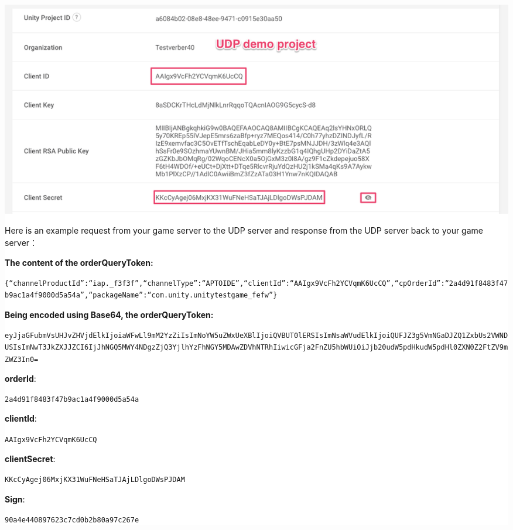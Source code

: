 ![img](images/image_70.png)

Here is an example request from your game server to the UDP server and response from the UDP server back to your game server：

**The content of the orderQueryToken:**

```
{“channelProductId”:“iap._f3f3f”,“channelType”:“APTOIDE”,“clientId”:“AAIgx9VcFh2YCVqmK6UcCQ”,“cpOrderId”:“2a4d91f8483f47b9ac1a4f9000d5a54a”,“packageName”:“com.unity.unitytestgame_fefw”}
```

**Being encoded using Base64, the orderQueryToken:**

```
eyJjaGFubmVsUHJvZHVjdElkIjoiaWFwLl9mM2YzZiIsImNoYW5uZWxUeXBlIjoiQVBUT0lERSIsImNsaWVudElkIjoiQUFJZ3g5VmNGaDJZQ1ZxbUs2VWNDUSIsImNwT3JkZXJJZCI6IjJhNGQ5MWY4NDgzZjQ3YjlhYzFhNGY5MDAwZDVhNTRhIiwicGFja2FnZU5hbWUiOiJjb20udW5pdHkudW5pdHl0ZXN0Z2FtZV9mZWZ3In0=
```

**orderId**:

```
2a4d91f8483f47b9ac1a4f9000d5a54a
```

**clientId**:

```
AAIgx9VcFh2YCVqmK6UcCQ
```

**clientSecret**:

```
KKcCyAgej06MxjKX31WuFNeHSaTJAjLDlgoDWsPJDAM
```

**Sign**:

```
90a4e440897623c7cd0b2b80a97c267e
```
